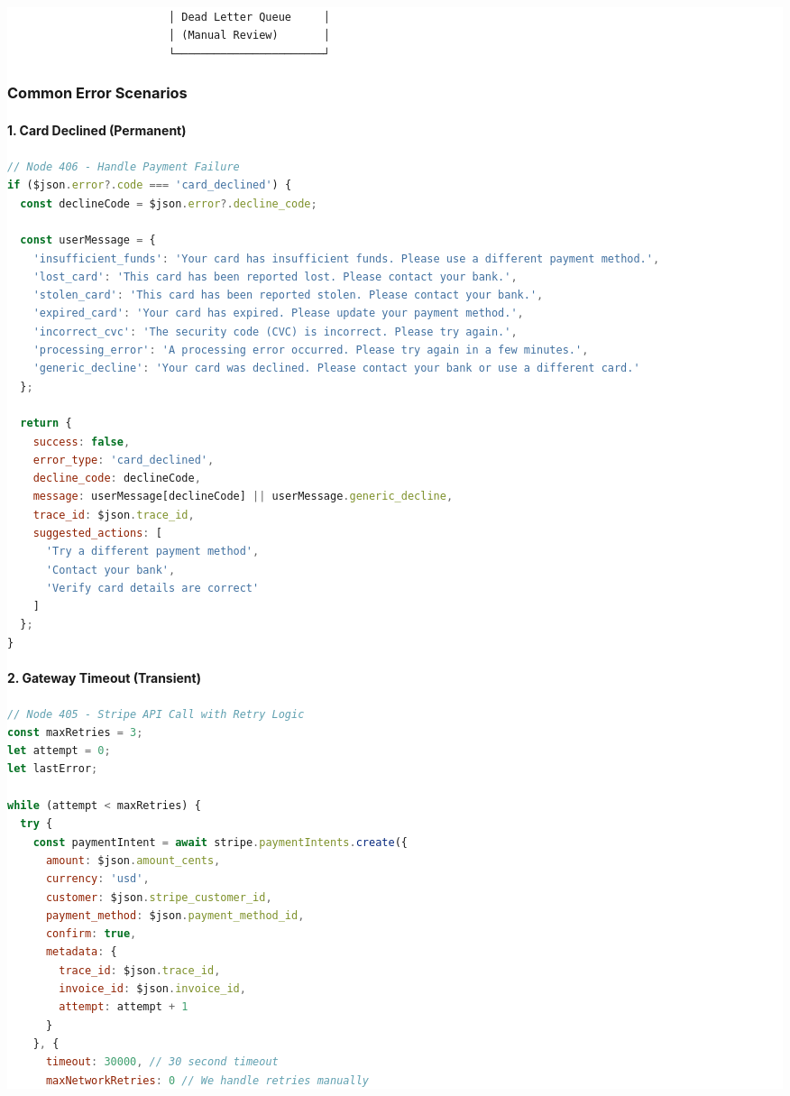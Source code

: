 ```
                         │ Dead Letter Queue     │
                         │ (Manual Review)       │
                         └───────────────────────┘
```

### Common Error Scenarios

#### 1. **Card Declined (Permanent)**

```javascript
// Node 406 - Handle Payment Failure
if ($json.error?.code === 'card_declined') {
  const declineCode = $json.error?.decline_code;

  const userMessage = {
    'insufficient_funds': 'Your card has insufficient funds. Please use a different payment method.',
    'lost_card': 'This card has been reported lost. Please contact your bank.',
    'stolen_card': 'This card has been reported stolen. Please contact your bank.',
    'expired_card': 'Your card has expired. Please update your payment method.',
    'incorrect_cvc': 'The security code (CVC) is incorrect. Please try again.',
    'processing_error': 'A processing error occurred. Please try again in a few minutes.',
    'generic_decline': 'Your card was declined. Please contact your bank or use a different card.'
  };

  return {
    success: false,
    error_type: 'card_declined',
    decline_code: declineCode,
    message: userMessage[declineCode] || userMessage.generic_decline,
    trace_id: $json.trace_id,
    suggested_actions: [
      'Try a different payment method',
      'Contact your bank',
      'Verify card details are correct'
    ]
  };
}
```

#### 2. **Gateway Timeout (Transient)**

```javascript
// Node 405 - Stripe API Call with Retry Logic
const maxRetries = 3;
let attempt = 0;
let lastError;

while (attempt < maxRetries) {
  try {
    const paymentIntent = await stripe.paymentIntents.create({
      amount: $json.amount_cents,
      currency: 'usd',
      customer: $json.stripe_customer_id,
      payment_method: $json.payment_method_id,
      confirm: true,
      metadata: {
        trace_id: $json.trace_id,
        invoice_id: $json.invoice_id,
        attempt: attempt + 1
      }
    }, {
      timeout: 30000, // 30 second timeout
      maxNetworkRetries: 0 // We handle retries manually
```